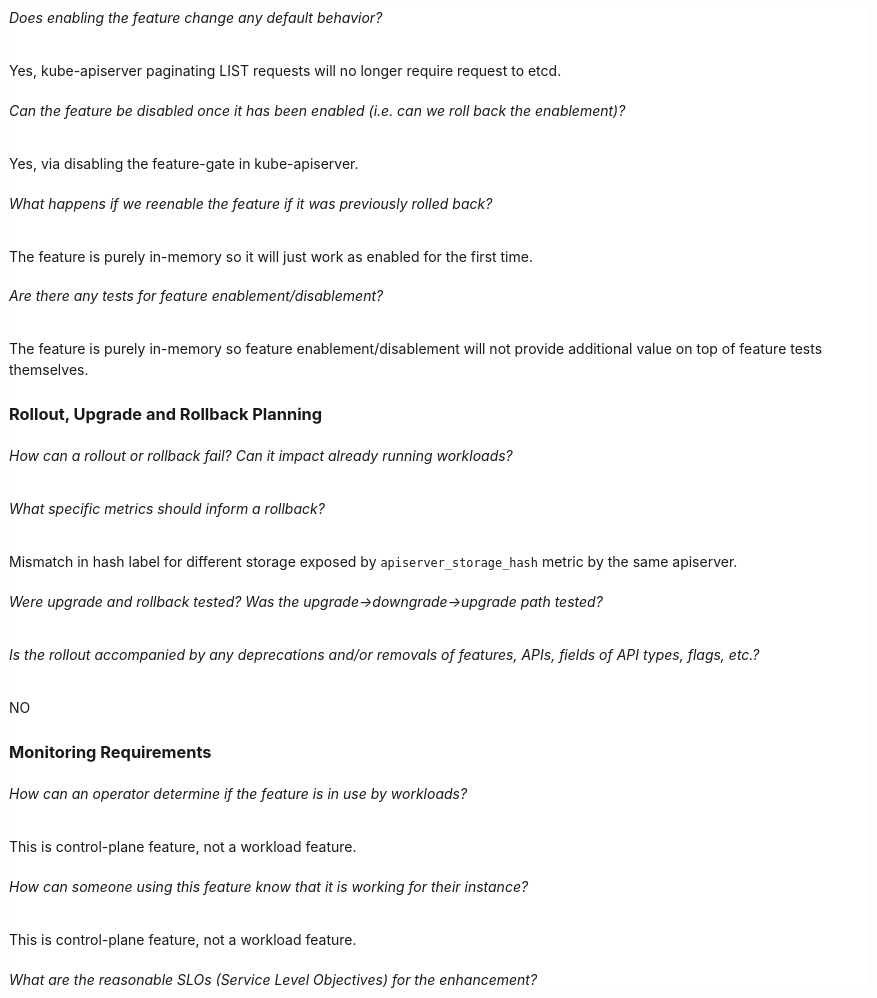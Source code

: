 ###### Does enabling the feature change any default behavior?

Yes, kube-apiserver paginating LIST requests will no longer require request to etcd.

###### Can the feature be disabled once it has been enabled (i.e. can we roll back the enablement)?

Yes, via disabling the feature-gate in kube-apiserver.

###### What happens if we reenable the feature if it was previously rolled back?

The feature is purely in-memory so it will just work as enabled for the first time.

###### Are there any tests for feature enablement/disablement?

The feature is purely in-memory so feature enablement/disablement will not provide
additional value on top of feature tests themselves.

### Rollout, Upgrade and Rollback Planning

###### How can a rollout or rollback fail? Can it impact already running workloads?


###### What specific metrics should inform a rollback?

Mismatch in hash label for different storage exposed by `apiserver_storage_hash` metric by the same apiserver.

###### Were upgrade and rollback tested? Was the upgrade->downgrade->upgrade path tested?



###### Is the rollout accompanied by any deprecations and/or removals of features, APIs, fields of API types, flags, etc.?

NO

### Monitoring Requirements

###### How can an operator determine if the feature is in use by workloads?

This is control-plane feature, not a workload feature.

###### How can someone using this feature know that it is working for their instance?

This is control-plane feature, not a workload feature.

###### What are the reasonable SLOs (Service Level Objectives) for the enhancement?
